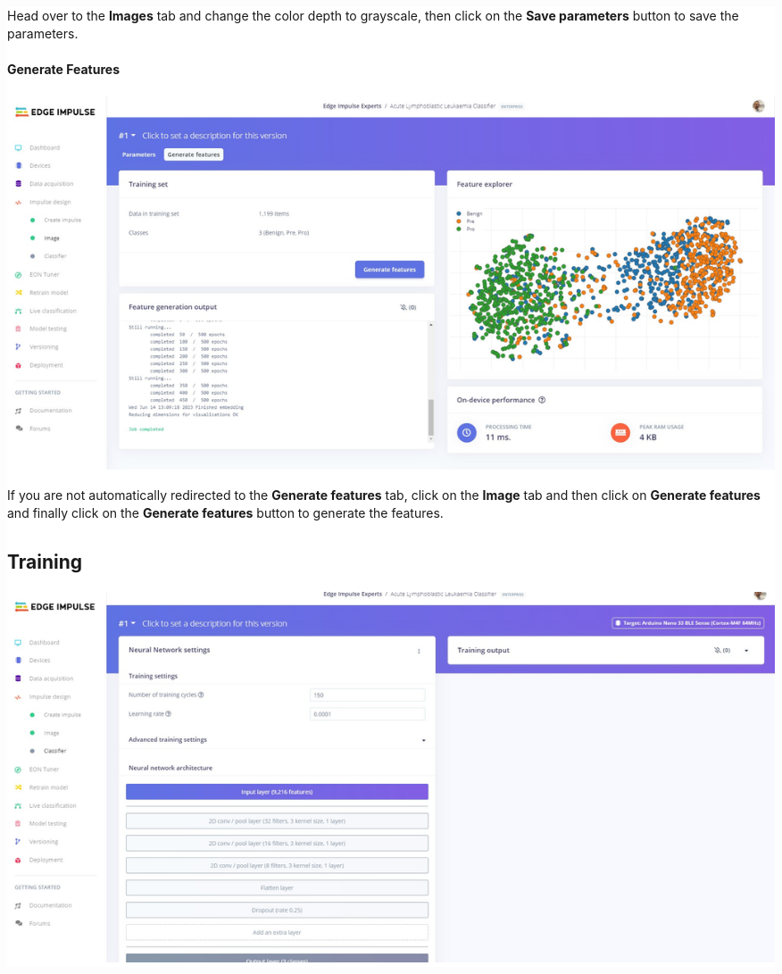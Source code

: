 Head over to the **Images** tab and change the color depth to grayscale, then click on the **Save parameters** button to save the parameters.

#### Generate Features

![Generate Features](../.gitbook/assets/ai-leukemia-classifier/10-features.jpg)

If you are not automatically redirected to the **Generate features** tab, click on the **Image** tab and then click on **Generate features** and finally click on the **Generate features** button to generate the features.

## Training

![Architecture](../.gitbook/assets/ai-leukemia-classifier/11-architecture.jpg)
